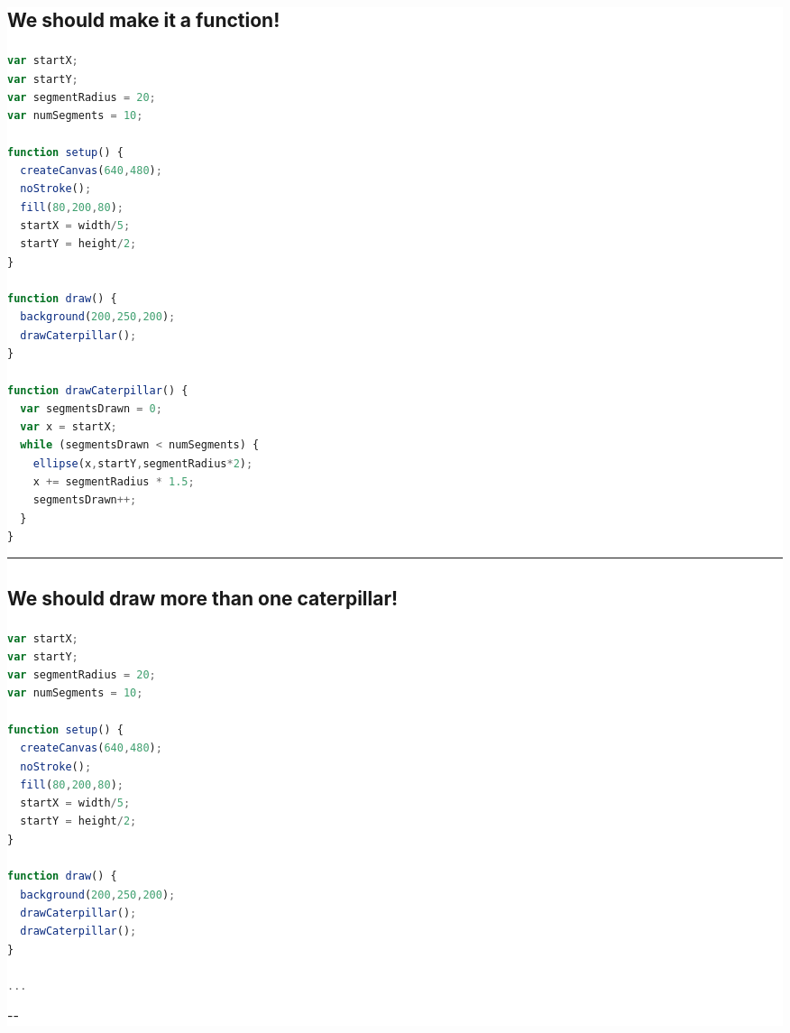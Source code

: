 
## We should make it a function!

```javascript
var startX;
var startY;
var segmentRadius = 20;
var numSegments = 10;

function setup() {
  createCanvas(640,480);
  noStroke();
  fill(80,200,80);
  startX = width/5;
  startY = height/2;
}

function draw() {
  background(200,250,200);
  drawCaterpillar();
}

function drawCaterpillar() {
  var segmentsDrawn = 0;
  var x = startX;
  while (segmentsDrawn < numSegments) {
    ellipse(x,startY,segmentRadius*2);
    x += segmentRadius * 1.5;
    segmentsDrawn++;
  }
}
```

---

## We should draw more than one caterpillar!

```javascript
var startX;
var startY;
var segmentRadius = 20;
var numSegments = 10;

function setup() {
  createCanvas(640,480);
  noStroke();
  fill(80,200,80);
  startX = width/5;
  startY = height/2;
}

function draw() {
  background(200,250,200);
  drawCaterpillar();
  drawCaterpillar();
}

...
```
--
